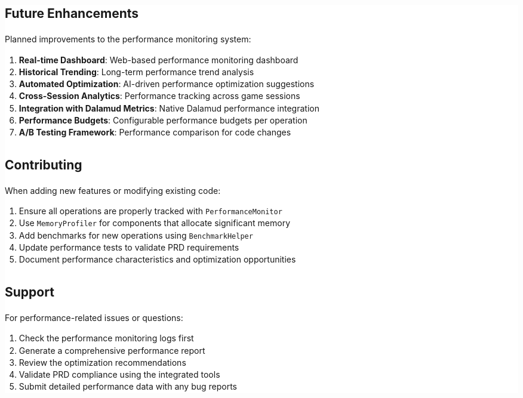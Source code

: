 ## Future Enhancements

Planned improvements to the performance monitoring system:

1. **Real-time Dashboard**: Web-based performance monitoring dashboard
2. **Historical Trending**: Long-term performance trend analysis  
3. **Automated Optimization**: AI-driven performance optimization suggestions
4. **Cross-Session Analytics**: Performance tracking across game sessions
5. **Integration with Dalamud Metrics**: Native Dalamud performance integration
6. **Performance Budgets**: Configurable performance budgets per operation
7. **A/B Testing Framework**: Performance comparison for code changes

## Contributing

When adding new features or modifying existing code:

1. Ensure all operations are properly tracked with `PerformanceMonitor`
2. Use `MemoryProfiler` for components that allocate significant memory
3. Add benchmarks for new operations using `BenchmarkHelper`
4. Update performance tests to validate PRD requirements
5. Document performance characteristics and optimization opportunities

## Support

For performance-related issues or questions:

1. Check the performance monitoring logs first
2. Generate a comprehensive performance report
3. Review the optimization recommendations
4. Validate PRD compliance using the integrated tools
5. Submit detailed performance data with any bug reports